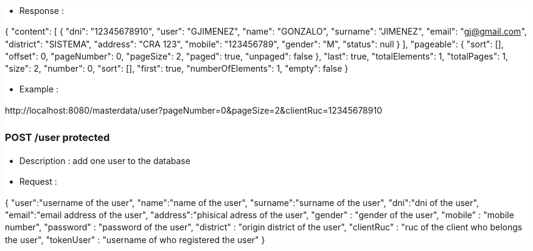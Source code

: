- Response : 

{
    "content": [
        {
            "dni": "12345678910",
            "user": "GJIMENEZ",
            "name": "GONZALO",
            "surname": "JIMENEZ",
            "email": "gj@gmail.com",
            "district": "SISTEMA",
            "address": "CRA 123",
            "mobile": "123456789",
            "gender": "M",
            "status": null
        }
    ],
    "pageable": {
        "sort": [],
        "offset": 0,
        "pageNumber": 0,
        "pageSize": 2,
        "paged": true,
        "unpaged": false
    },
    "last": true,
    "totalElements": 1,
    "totalPages": 1,
    "size": 2,
    "number": 0,
    "sort": [],
    "first": true,
    "numberOfElements": 1,
    "empty": false
}

- Example : 

http://localhost:8080/masterdata/user?pageNumber=0&pageSize=2&clientRuc=12345678910

### POST /user protected

- Description : add one user to the database

- Request : 

{
    "user":"username of the user",
    "name":"name of the user",
    "surname":"surname of the user",
    "dni":"dni of the user",
    "email":"email address of the user",
    "address":"phisical adress of the user",
    "gender" : "gender of the user",
    "mobile" : "mobile number",
    "password" : "password of the user",
    "district" : "origin district of the user",
    "clientRuc" : "ruc of the client who belongs the user",
    "tokenUser" : "username of who registered the user"
}
